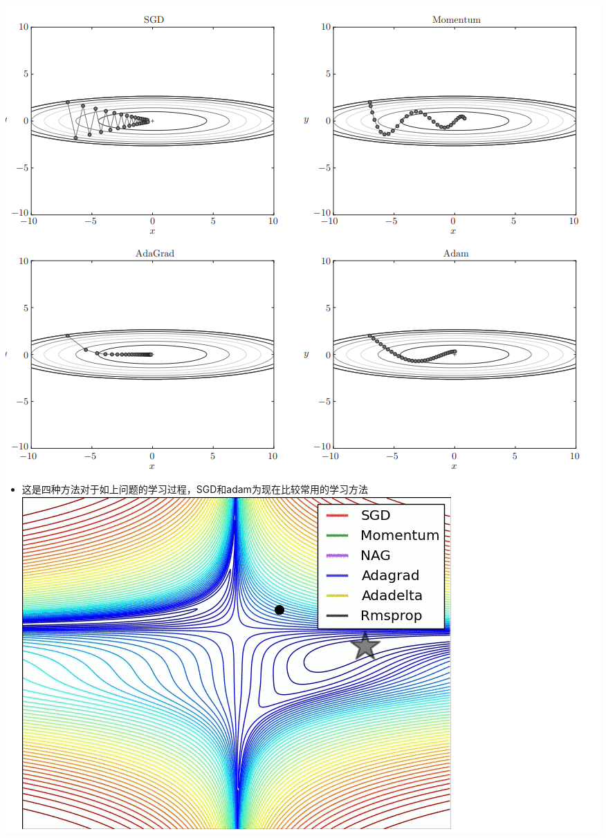 ![](notes_graph/mk2022-05-01-15-19-43.png)
- 这是四种方法对于如上问题的学习过程，SGD和adam为现在比较常用的学习方法
![](notes_graph/learning_compare.gif)
